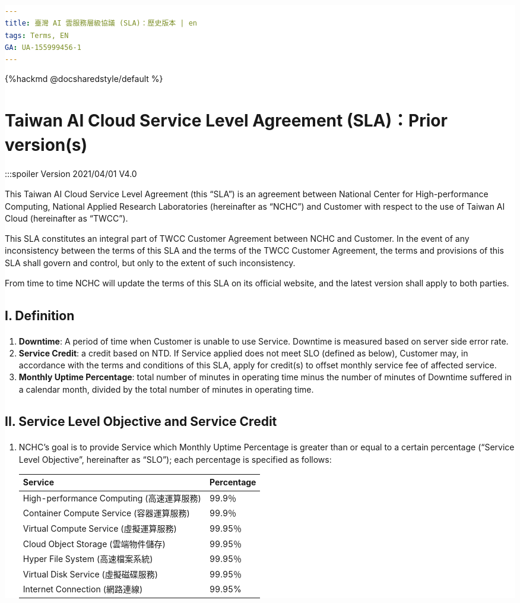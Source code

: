 ```yaml
---
title: 臺灣 AI 雲服務層級協議 (SLA)：歷史版本 | en
tags: Terms, EN
GA: UA-155999456-1
---
```


{%hackmd @docsharedstyle/default %}


# Taiwan AI Cloud Service Level Agreement (SLA)：Prior version(s)

:::spoiler Version 2021/04/01 V4.0

This Taiwan AI Cloud Service Level Agreement (this “SLA”) is an agreement between National Center for High-performance Computing, National Applied Research Laboratories (hereinafter as “NCHC”) and Customer with respect to the use of Taiwan AI Cloud (hereinafter as “TWCC”). 

This SLA constitutes an integral part of TWCC Customer Agreement between NCHC and Customer. In the event of any inconsistency between the terms of this SLA and the terms of the TWCC Customer Agreement, the terms and provisions of this SLA shall govern and control, but only to the extent of such inconsistency.

From time to time NCHC will update the terms of this SLA on its official website, and the latest version shall apply to both parties.





## I. Definition


1.	**Downtime**: A period of time when Customer is unable to use Service. Downtime is measured based on server side error rate.
2.	**Service Credit**: a credit based on NTD. If Service applied does not meet SLO (defined as below), Customer may, in accordance with the terms and conditions of this SLA, apply for credit(s) to offset monthly service fee of affected service. 
3.	**Monthly Uptime Percentage**: total number of minutes in operating time minus the number of minutes of Downtime suffered in a calendar month, divided by the total number of minutes in operating time.




## II. Service Level Objective and Service Credit

1.	NCHC’s goal is to provide Service which Monthly Uptime Percentage is greater than or equal to a certain percentage (“Service Level Objective”, hereinafter as “SLO”); each percentage is specified as follows:


    | Service                                   | Percentage |
    | ----------------------------------------- | ---------- |
    | High-performance Computing (高速運算服務) | 99.9％     |
    | Container Compute Service (容器運算服務)  | 99.9％     |
    | Virtual Compute Service  (虛擬運算服務)   | 99.95％    |
    | Cloud Object Storage (雲端物件儲存)       | 99.95％    |
    | Hyper File System (高速檔案系統)          | 99.95％    |
    | Virtual Disk Service (虛擬磁碟服務)       | 99.95％    |
    | Internet Connection (網路連線)            | 99.95%     |
